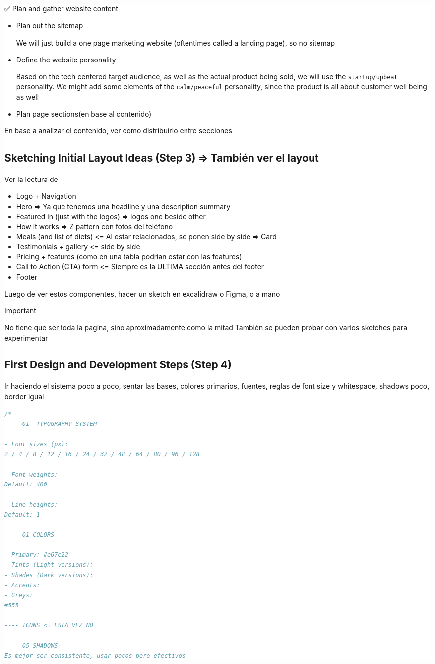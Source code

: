 ✅ Plan and gather website content

- Plan out the sitemap

  We will just build a one page marketing website (oftentimes called a landing page), so no sitemap

- Define the website personality

  Based on the tech centered target audience, as well as the actual product being sold, we will use the `startup/upbeat` personality. We might add some elements of the `calm/peaceful` personality, since the product is all about customer well being as well

- Plan page sections(en base al contenido)

En base a analizar el contenido, ver como distribuirlo entre secciones

## Sketching Initial Layout Ideas (Step 3) => También ver el layout

Ver la lectura de

- Logo + Navigation
- Hero => Ya que tenemos una headline y una description summary
- Featured in (just with the logos) => logos one beside other
- How it works => Z pattern con fotos del teléfono
- Meals (and list of diets) <= Al estar relacionados, se ponen side by side => Card
- Testimonials + gallery <= side by side
- Pricing + features (como en una tabla podrían estar con las features)
- Call to Action (CTA) form <= Siempre es la ULTIMA sección antes del footer
- Footer

Luego de ver estos componentes, hacer un sketch en excalidraw o Figma, o a mano

> [!IMPORTANT]
> No tiene que ser toda la pagina, sino aproximadamente como la mitad
> También se pueden probar con varios sketches para experimentar

## First Design and Development Steps (Step 4)

Ir haciendo el sistema poco a poco, sentar las bases, colores primarios, fuentes, reglas de font size y whitespace, shadows poco, border igual

```css
/* 
---- 01  TYPOGRAPHY SYSTEM

- Font sizes (px):
2 / 4 / 8 / 12 / 16 / 24 / 32 / 48 / 64 / 80 / 96 / 128

- Font weights:
Default: 400

- Line heights:
Default: 1

---- 01 COLORS

- Primary: #e67e22
- Tints (Light versions):
- Shades (Dark versions):
- Accents:
- Greys:
#555

---- ICONS <= ESTA VEZ NO

---- 05 SHADOWS
Es mejor ser consistente, usar pocos pero efectivos
```
